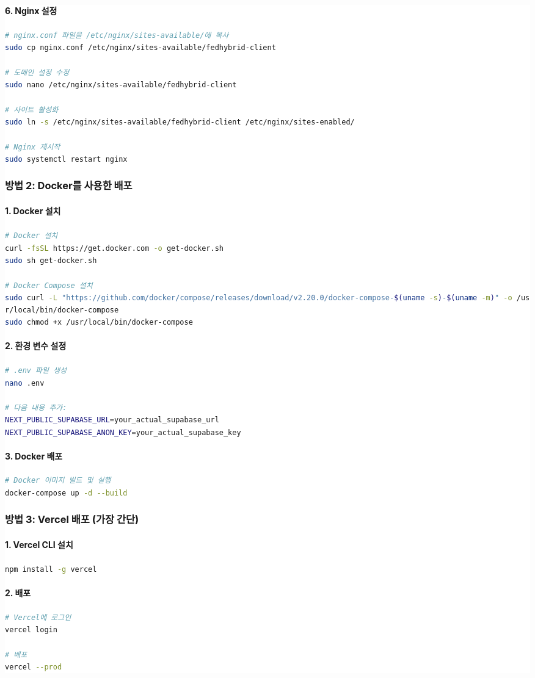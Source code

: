#### 6. Nginx 설정
```bash
# nginx.conf 파일을 /etc/nginx/sites-available/에 복사
sudo cp nginx.conf /etc/nginx/sites-available/fedhybrid-client

# 도메인 설정 수정
sudo nano /etc/nginx/sites-available/fedhybrid-client

# 사이트 활성화
sudo ln -s /etc/nginx/sites-available/fedhybrid-client /etc/nginx/sites-enabled/

# Nginx 재시작
sudo systemctl restart nginx
```

### 방법 2: Docker를 사용한 배포

#### 1. Docker 설치
```bash
# Docker 설치
curl -fsSL https://get.docker.com -o get-docker.sh
sudo sh get-docker.sh

# Docker Compose 설치
sudo curl -L "https://github.com/docker/compose/releases/download/v2.20.0/docker-compose-$(uname -s)-$(uname -m)" -o /usr/local/bin/docker-compose
sudo chmod +x /usr/local/bin/docker-compose
```

#### 2. 환경 변수 설정
```bash
# .env 파일 생성
nano .env

# 다음 내용 추가:
NEXT_PUBLIC_SUPABASE_URL=your_actual_supabase_url
NEXT_PUBLIC_SUPABASE_ANON_KEY=your_actual_supabase_key
```

#### 3. Docker 배포
```bash
# Docker 이미지 빌드 및 실행
docker-compose up -d --build
```

### 방법 3: Vercel 배포 (가장 간단)

#### 1. Vercel CLI 설치
```bash
npm install -g vercel
```

#### 2. 배포
```bash
# Vercel에 로그인
vercel login

# 배포
vercel --prod
```

